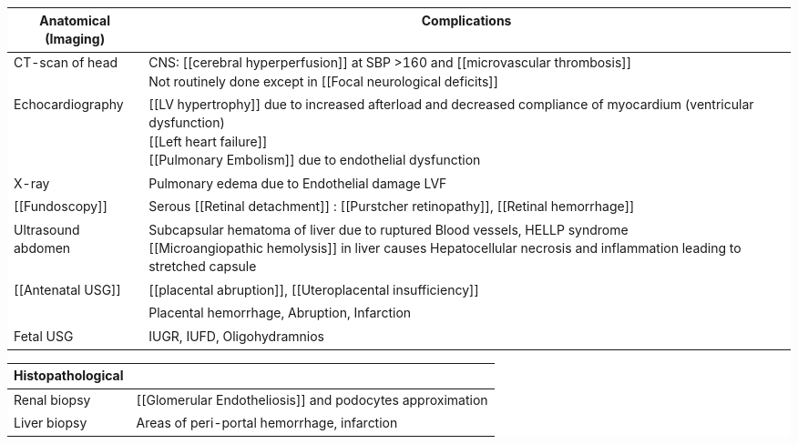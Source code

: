 | Anatomical (Imaging) | Complications                                                                                                                                                                                        |
| -------------------- | ---------------------------------------------------------------------------------------------------------------------------------------------------------------------------------------------------- |
| CT-scan of head      | CNS: [[cerebral hyperperfusion]] at SBP >160 and [[microvascular thrombosis]] <br>Not routinely done except in [[Focal neurological deficits]]                                                       |
| Echocardiography     | [[LV hypertrophy]] due to increased afterload and decreased compliance of myocardium (ventricular dysfunction)<br> [[Left heart failure]]<br>[[Pulmonary Embolism]] due to endothelial dysfunction   |
| X-ray                | Pulmonary edema due to Endothelial damage LVF                                                                                                                                                        |
| [[Fundoscopy]]       | Serous [[Retinal detachment]] : [[Purstcher retinopathy]], [[Retinal hemorrhage]]                                                                                                                    |
| Ultrasound abdomen   | Subcapsular hematoma of liver due to ruptured Blood vessels, HELLP syndrome <br>[[Microangiopathic hemolysis]] in liver causes Hepatocellular necrosis and inflammation leading to stretched capsule |
| [[Antenatal USG]]    | [[placental abruption]], [[Uteroplacental insufficiency]]                                                                                                                                            |
|                      | Placental hemorrhage, Abruption, Infarction                                                                                                                                                          |
| Fetal USG            | IUGR, IUFD, Oligohydramnios                                                                                                                                                                          |

| Histopathological |                                                                                                                                                                                                                                                                                                                                                                                                                                                                                                                                                                                                                                                                                                                                                                                               |
| ----------------- | --------------------------------------------------------------------------------------------------------------------------------------------------------------------------------------------------------------------------------------------------------------------------------------------------------------------------------------------------------------------------------------------------------------------------------------------------------------------------------------------------------------------------------------------------------------------------------------------------------------------------------------------------------------------------------------------------------------------------------------------------------------------------------------------- |
| Renal biopsy      | [[Glomerular Endotheliosis]] and podocytes approximation                                                                                                                                                                                                                                                                                                                                                                                                                                                                                                                                                                                                                                                                                                                                      |
| Liver biopsy      | Areas of peri-portal hemorrhage, infarction                                                                                                                                                                                                                                                                                                                                                                                                                                                                                                                                                                                                                                                                                                                                                   |